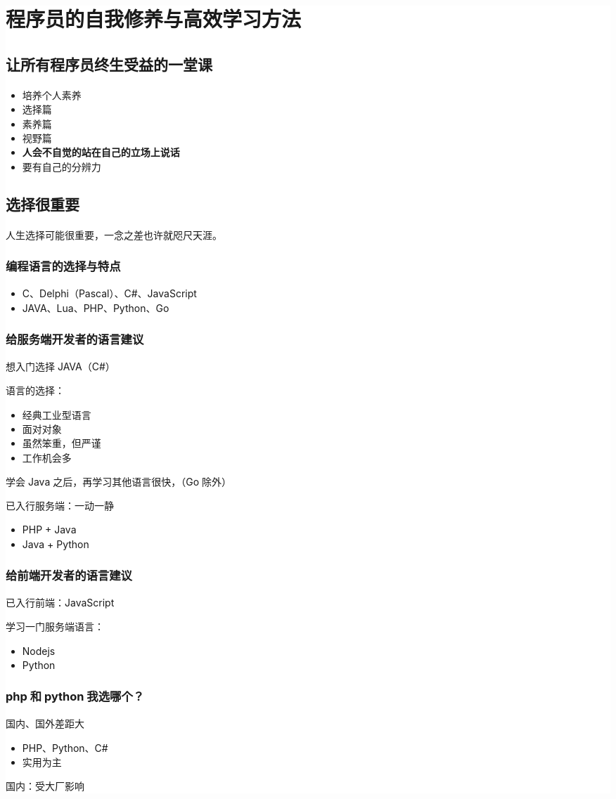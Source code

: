 # 程序员的自我修养与高效学习方法

## 让所有程序员终生受益的一堂课

- 培养个人素养
- 选择篇
- 素养篇
- 视野篇
- **人会不自觉的站在自己的立场上说话**
- 要有自己的分辨力

## 选择很重要

人生选择可能很重要，一念之差也许就咫尺天涯。

### 编程语言的选择与特点

- C、Delphi（Pascal）、C#、JavaScript
- JAVA、Lua、PHP、Python、Go

### 给服务端开发者的语言建议

想入门选择  JAVA（C#）

语言的选择：

- 经典工业型语言
- 面对对象
- 虽然笨重，但严谨
- 工作机会多

学会 Java 之后，再学习其他语言很快，（Go 除外）

已入行服务端：一动一静
- PHP + Java
- Java + Python

### 给前端开发者的语言建议

已入行前端：JavaScript

学习一门服务端语言：

- Nodejs
- Python

### php 和 python 我选哪个？

国内、国外差距大
- PHP、Python、C#
- 实用为主

国内：受大厂影响
